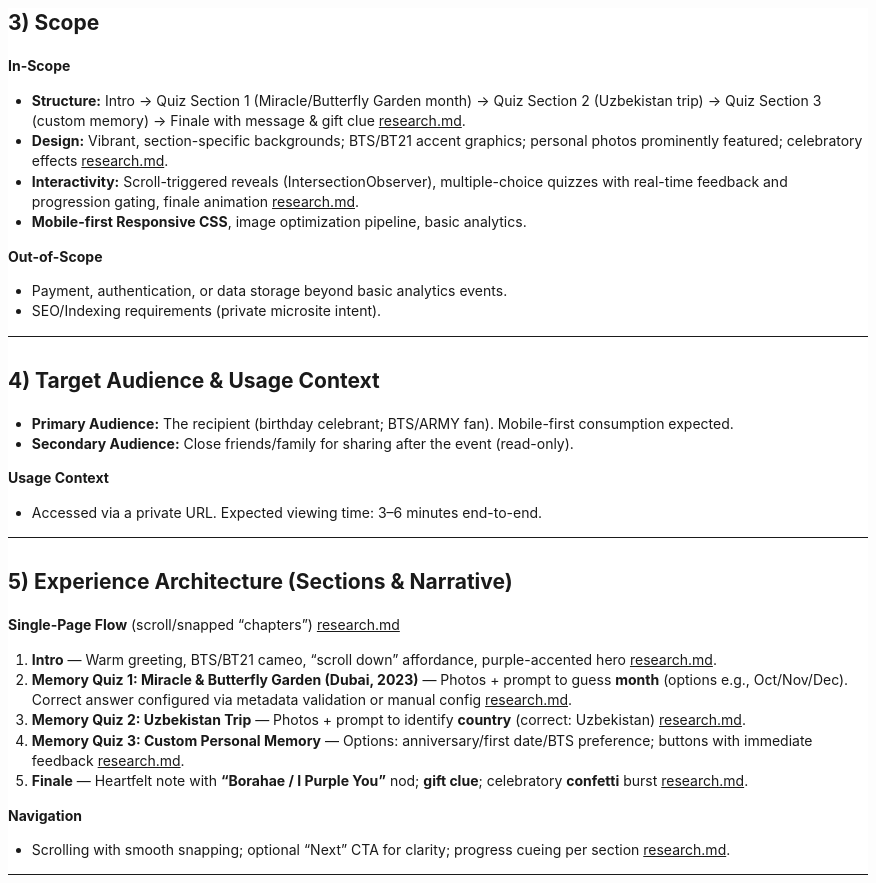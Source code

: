 
## 3) Scope

**In-Scope**

- **Structure:** Intro → Quiz Section 1 (Miracle/Butterfly Garden month) → Quiz Section 2 (Uzbekistan trip) → Quiz Section 3 (custom memory) → Finale with message & gift clue [research.md](research.md).
- **Design:** Vibrant, section-specific backgrounds; BTS/BT21 accent graphics; personal photos prominently featured; celebratory effects [research.md](research.md).
- **Interactivity:** Scroll-triggered reveals (IntersectionObserver), multiple-choice quizzes with real-time feedback and progression gating, finale animation [research.md](research.md).
- **Mobile-first Responsive CSS**, image optimization pipeline, basic analytics.

**Out-of-Scope**

- Payment, authentication, or data storage beyond basic analytics events.
- SEO/Indexing requirements (private microsite intent).

---

## 4) Target Audience & Usage Context

- **Primary Audience:** The recipient (birthday celebrant; BTS/ARMY fan). Mobile-first consumption expected.
- **Secondary Audience:** Close friends/family for sharing after the event (read-only).

**Usage Context**

- Accessed via a private URL. Expected viewing time: 3–6 minutes end-to-end.

---

## 5) Experience Architecture (Sections & Narrative)

**Single-Page Flow** (scroll/snapped “chapters”) [research.md](research.md)

1. **Intro** — Warm greeting, BTS/BT21 cameo, “scroll down” affordance, purple-accented hero [research.md](research.md).
2. **Memory Quiz 1: Miracle & Butterfly Garden (Dubai, 2023)** — Photos + prompt to guess **month** (options e.g., Oct/Nov/Dec). Correct answer configured via metadata validation or manual config [research.md](research.md).
3. **Memory Quiz 2: Uzbekistan Trip** — Photos + prompt to identify **country** (correct: Uzbekistan) [research.md](research.md).
4. **Memory Quiz 3: Custom Personal Memory** — Options: anniversary/first date/BTS preference; buttons with immediate feedback [research.md](research.md).
5. **Finale** — Heartfelt note with **“Borahae / I Purple You”** nod; **gift clue**; celebratory **confetti** burst [research.md](research.md).

**Navigation**

- Scrolling with smooth snapping; optional “Next” CTA for clarity; progress cueing per section [research.md](research.md).

---
